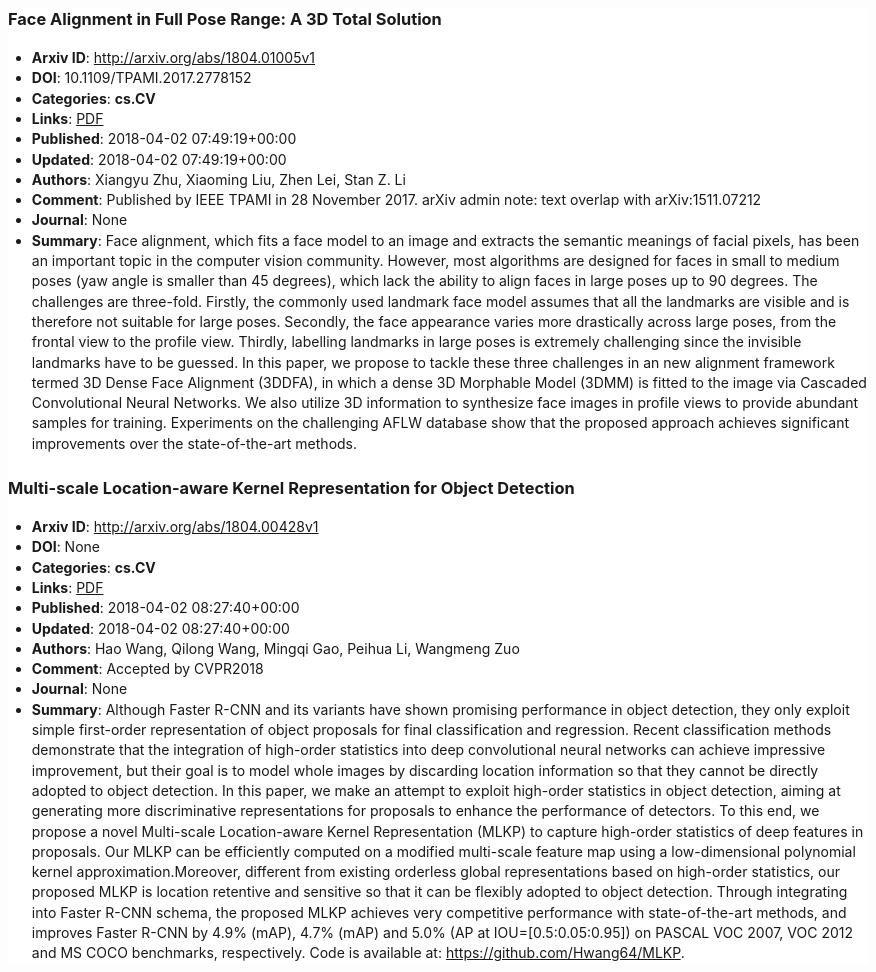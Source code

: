 

### Face Alignment in Full Pose Range: A 3D Total Solution
- **Arxiv ID**: http://arxiv.org/abs/1804.01005v1
- **DOI**: 10.1109/TPAMI.2017.2778152
- **Categories**: **cs.CV**
- **Links**: [PDF](http://arxiv.org/pdf/1804.01005v1)
- **Published**: 2018-04-02 07:49:19+00:00
- **Updated**: 2018-04-02 07:49:19+00:00
- **Authors**: Xiangyu Zhu, Xiaoming Liu, Zhen Lei, Stan Z. Li
- **Comment**: Published by IEEE TPAMI in 28 November 2017. arXiv admin note: text
  overlap with arXiv:1511.07212
- **Journal**: None
- **Summary**: Face alignment, which fits a face model to an image and extracts the semantic meanings of facial pixels, has been an important topic in the computer vision community. However, most algorithms are designed for faces in small to medium poses (yaw angle is smaller than 45 degrees), which lack the ability to align faces in large poses up to 90 degrees. The challenges are three-fold. Firstly, the commonly used landmark face model assumes that all the landmarks are visible and is therefore not suitable for large poses. Secondly, the face appearance varies more drastically across large poses, from the frontal view to the profile view. Thirdly, labelling landmarks in large poses is extremely challenging since the invisible landmarks have to be guessed. In this paper, we propose to tackle these three challenges in an new alignment framework termed 3D Dense Face Alignment (3DDFA), in which a dense 3D Morphable Model (3DMM) is fitted to the image via Cascaded Convolutional Neural Networks. We also utilize 3D information to synthesize face images in profile views to provide abundant samples for training. Experiments on the challenging AFLW database show that the proposed approach achieves significant improvements over the state-of-the-art methods.



### Multi-scale Location-aware Kernel Representation for Object Detection
- **Arxiv ID**: http://arxiv.org/abs/1804.00428v1
- **DOI**: None
- **Categories**: **cs.CV**
- **Links**: [PDF](http://arxiv.org/pdf/1804.00428v1)
- **Published**: 2018-04-02 08:27:40+00:00
- **Updated**: 2018-04-02 08:27:40+00:00
- **Authors**: Hao Wang, Qilong Wang, Mingqi Gao, Peihua Li, Wangmeng Zuo
- **Comment**: Accepted by CVPR2018
- **Journal**: None
- **Summary**: Although Faster R-CNN and its variants have shown promising performance in object detection, they only exploit simple first-order representation of object proposals for final classification and regression. Recent classification methods demonstrate that the integration of high-order statistics into deep convolutional neural networks can achieve impressive improvement, but their goal is to model whole images by discarding location information so that they cannot be directly adopted to object detection. In this paper, we make an attempt to exploit high-order statistics in object detection, aiming at generating more discriminative representations for proposals to enhance the performance of detectors. To this end, we propose a novel Multi-scale Location-aware Kernel Representation (MLKP) to capture high-order statistics of deep features in proposals. Our MLKP can be efficiently computed on a modified multi-scale feature map using a low-dimensional polynomial kernel approximation.Moreover, different from existing orderless global representations based on high-order statistics, our proposed MLKP is location retentive and sensitive so that it can be flexibly adopted to object detection. Through integrating into Faster R-CNN schema, the proposed MLKP achieves very competitive performance with state-of-the-art methods, and improves Faster R-CNN by 4.9% (mAP), 4.7% (mAP) and 5.0% (AP at IOU=[0.5:0.05:0.95]) on PASCAL VOC 2007, VOC 2012 and MS COCO benchmarks, respectively. Code is available at: https://github.com/Hwang64/MLKP.
